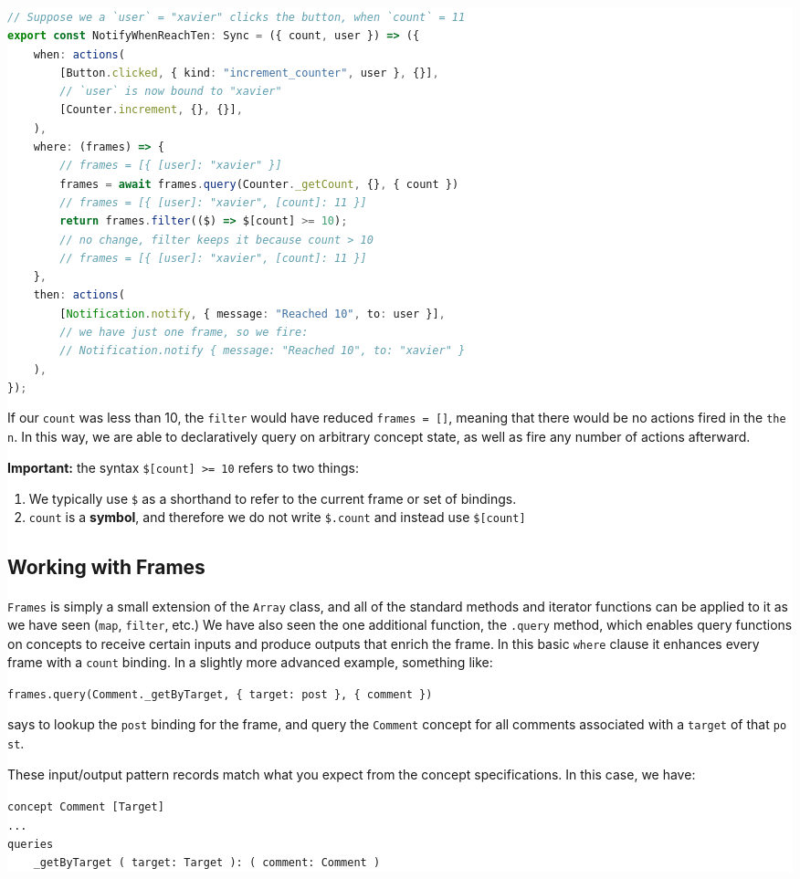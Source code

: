 ```typescript
// Suppose we a `user` = "xavier" clicks the button, when `count` = 11
export const NotifyWhenReachTen: Sync = ({ count, user }) => ({
    when: actions(
        [Button.clicked, { kind: "increment_counter", user }, {}],
        // `user` is now bound to "xavier"
        [Counter.increment, {}, {}],
    ),
    where: (frames) => {
	    // frames = [{ [user]: "xavier" }]
        frames = await frames.query(Counter._getCount, {}, { count })
        // frames = [{ [user]: "xavier", [count]: 11 }]
        return frames.filter(($) => $[count] >= 10);
        // no change, filter keeps it because count > 10
        // frames = [{ [user]: "xavier", [count]: 11 }]
    },
    then: actions(
        [Notification.notify, { message: "Reached 10", to: user }],
        // we have just one frame, so we fire:
        // Notification.notify { message: "Reached 10", to: "xavier" }
    ),
});
```

If our `count` was less than 10, the `filter` would have reduced `frames = []`, meaning that there would be no actions fired in the `then`. In this way, we are able to declaratively query on arbitrary concept state, as well as fire any number of actions afterward.

**Important:** the syntax `$[count] >= 10` refers to two things:

1. We typically use `$` as a shorthand to refer to the current frame or set of bindings.
2. `count` is a **symbol**, and therefore we do not write `$.count` and instead use `$[count]`

## Working with Frames

`Frames` is simply a small extension of the `Array` class, and all of the standard methods and iterator functions can be applied to it as we have seen (`map`, `filter`, etc.) We have also seen the one additional function, the `.query` method, which enables query functions on concepts to receive certain inputs and produce outputs that enrich the frame. In this basic `where` clause it enhances every frame with a `count` binding. In a slightly more advanced example, something like:

```
frames.query(Comment._getByTarget, { target: post }, { comment })
```

says to lookup the `post` binding for the frame, and query the `Comment` concept for all comments associated with a `target` of that `post`.

These input/output pattern records match what you expect from the concept specifications. In this case, we have:

```concept
concept Comment [Target]
...
queries
	_getByTarget ( target: Target ): ( comment: Comment )
```
